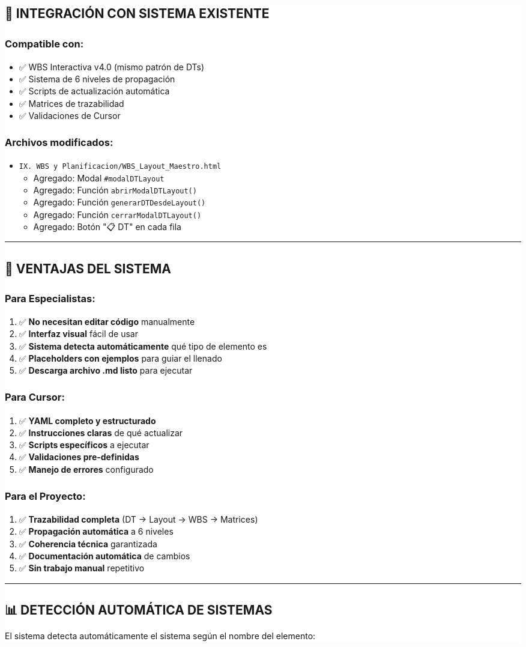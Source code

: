 
## 🔗 INTEGRACIÓN CON SISTEMA EXISTENTE

### **Compatible con:**
- ✅ WBS Interactiva v4.0 (mismo patrón de DTs)
- ✅ Sistema de 6 niveles de propagación
- ✅ Scripts de actualización automática
- ✅ Matrices de trazabilidad
- ✅ Validaciones de Cursor

### **Archivos modificados:**
- `IX. WBS y Planificacion/WBS_Layout_Maestro.html`
  - Agregado: Modal `#modalDTLayout`
  - Agregado: Función `abrirModalDTLayout()`
  - Agregado: Función `generarDTDesdeLayout()`
  - Agregado: Función `cerrarModalDTLayout()`
  - Agregado: Botón "📋 DT" en cada fila

---

## 🚀 VENTAJAS DEL SISTEMA

### **Para Especialistas:**
1. ✅ **No necesitan editar código** manualmente
2. ✅ **Interfaz visual** fácil de usar
3. ✅ **Sistema detecta automáticamente** qué tipo de elemento es
4. ✅ **Placeholders con ejemplos** para guiar el llenado
5. ✅ **Descarga archivo .md listo** para ejecutar

### **Para Cursor:**
1. ✅ **YAML completo y estructurado**
2. ✅ **Instrucciones claras** de qué actualizar
3. ✅ **Scripts específicos** a ejecutar
4. ✅ **Validaciones pre-definidas**
5. ✅ **Manejo de errores** configurado

### **Para el Proyecto:**
1. ✅ **Trazabilidad completa** (DT → Layout → WBS → Matrices)
2. ✅ **Propagación automática** a 6 niveles
3. ✅ **Coherencia técnica** garantizada
4. ✅ **Documentación automática** de cambios
5. ✅ **Sin trabajo manual** repetitivo

---

## 📊 DETECCIÓN AUTOMÁTICA DE SISTEMAS

El sistema detecta automáticamente el sistema según el nombre del elemento:

